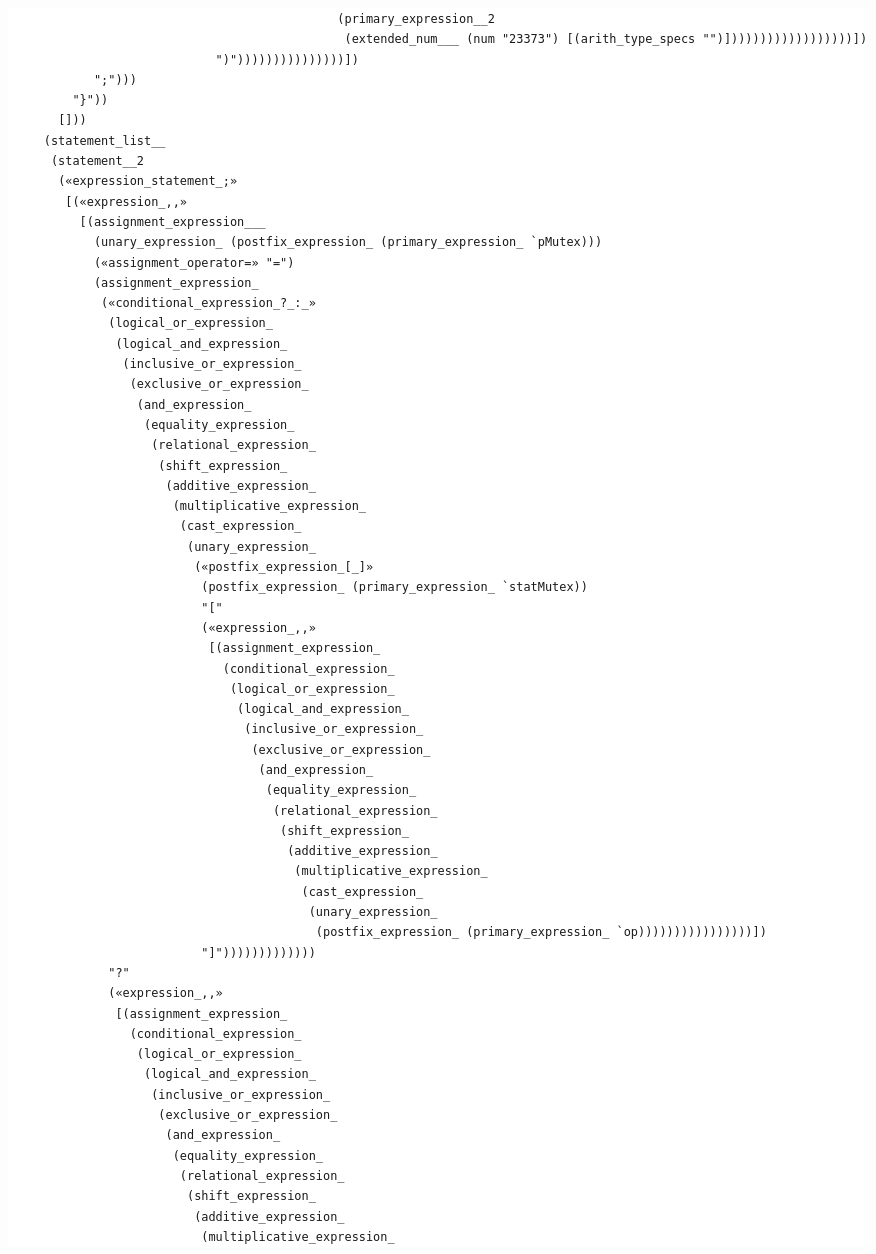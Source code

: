 ```
                                              (primary_expression__2
                                               (extended_num___ (num "23373") [(arith_type_specs "")])))))))))))))))))])
                             ")")))))))))))))))])
            ";")))
         "}"))
       []))
     (statement_list__
      (statement__2
       («expression_statement_;»
        [(«expression_,,»
          [(assignment_expression___
            (unary_expression_ (postfix_expression_ (primary_expression_ `pMutex)))
            («assignment_operator=» "=")
            (assignment_expression_
             («conditional_expression_?_:_»
              (logical_or_expression_
               (logical_and_expression_
                (inclusive_or_expression_
                 (exclusive_or_expression_
                  (and_expression_
                   (equality_expression_
                    (relational_expression_
                     (shift_expression_
                      (additive_expression_
                       (multiplicative_expression_
                        (cast_expression_
                         (unary_expression_
                          («postfix_expression_[_]»
                           (postfix_expression_ (primary_expression_ `statMutex))
                           "["
                           («expression_,,»
                            [(assignment_expression_
                              (conditional_expression_
                               (logical_or_expression_
                                (logical_and_expression_
                                 (inclusive_or_expression_
                                  (exclusive_or_expression_
                                   (and_expression_
                                    (equality_expression_
                                     (relational_expression_
                                      (shift_expression_
                                       (additive_expression_
                                        (multiplicative_expression_
                                         (cast_expression_
                                          (unary_expression_
                                           (postfix_expression_ (primary_expression_ `op))))))))))))))))])
                           "]")))))))))))))
              "?"
              («expression_,,»
               [(assignment_expression_
                 (conditional_expression_
                  (logical_or_expression_
                   (logical_and_expression_
                    (inclusive_or_expression_
                     (exclusive_or_expression_
                      (and_expression_
                       (equality_expression_
                        (relational_expression_
                         (shift_expression_
                          (additive_expression_
                           (multiplicative_expression_
```
